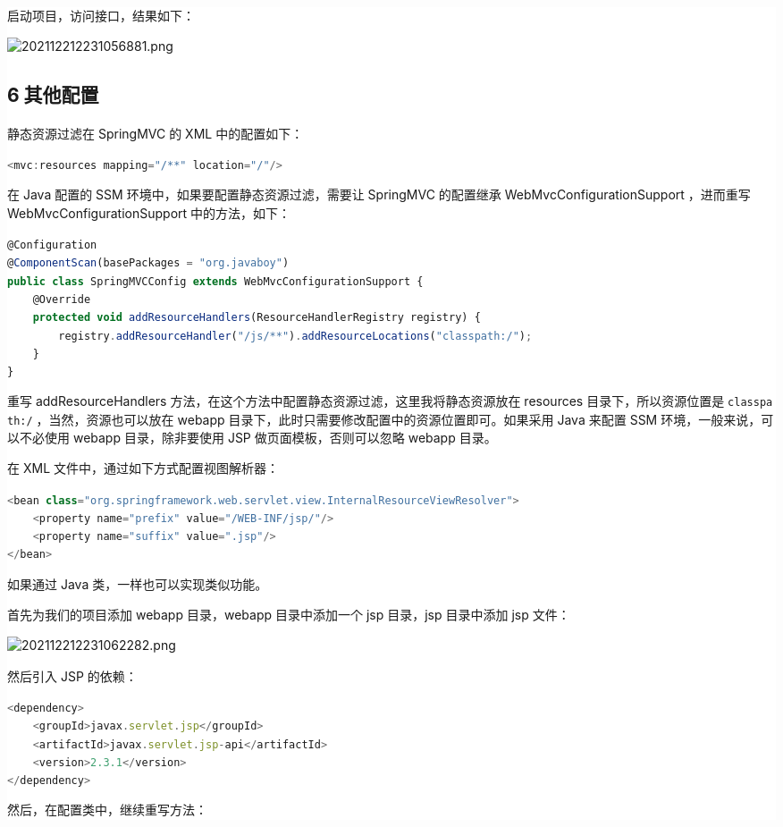 启动项目，访问接口，结果如下：

![202112212231056881.png](https://gitee.com/hezhiyuan007/java-study/raw/master/images/SpringBoot3/357b26fa-6ef0-4317-8557-94598eb57ecc.png)

## 6 其他配置

静态资源过滤在 SpringMVC 的 XML 中的配置如下：

```js 
<mvc:resources mapping="/**" location="/"/>
```

在 Java 配置的 SSM 环境中，如果要配置静态资源过滤，需要让 SpringMVC 的配置继承 WebMvcConfigurationSupport ，进而重写 WebMvcConfigurationSupport 中的方法，如下：


```js 
@Configuration
@ComponentScan(basePackages = "org.javaboy")
public class SpringMVCConfig extends WebMvcConfigurationSupport {
    @Override
    protected void addResourceHandlers(ResourceHandlerRegistry registry) {
        registry.addResourceHandler("/js/**").addResourceLocations("classpath:/");
    }
}
```

重写 addResourceHandlers 方法，在这个方法中配置静态资源过滤，这里我将静态资源放在 resources 目录下，所以资源位置是 `classpath:/` ，当然，资源也可以放在 webapp 目录下，此时只需要修改配置中的资源位置即可。如果采用 Java 来配置 SSM 环境，一般来说，可以不必使用 webapp 目录，除非要使用 JSP 做页面模板，否则可以忽略 webapp 目录。

在 XML 文件中，通过如下方式配置视图解析器：

```js 
<bean class="org.springframework.web.servlet.view.InternalResourceViewResolver">
    <property name="prefix" value="/WEB-INF/jsp/"/>
    <property name="suffix" value=".jsp"/>
</bean>
```

如果通过 Java 类，一样也可以实现类似功能。

首先为我们的项目添加 webapp 目录，webapp 目录中添加一个 jsp 目录，jsp 目录中添加 jsp 文件：

![202112212231062282.png](https://gitee.com/hezhiyuan007/java-study/raw/master/images/SpringBoot3/16ce23d9-9a02-4912-8c77-0fb5cf0bd791.png)

然后引入 JSP 的依赖：

```js 
<dependency>
    <groupId>javax.servlet.jsp</groupId>
    <artifactId>javax.servlet.jsp-api</artifactId>
    <version>2.3.1</version>
</dependency>
```

然后，在配置类中，继续重写方法：
